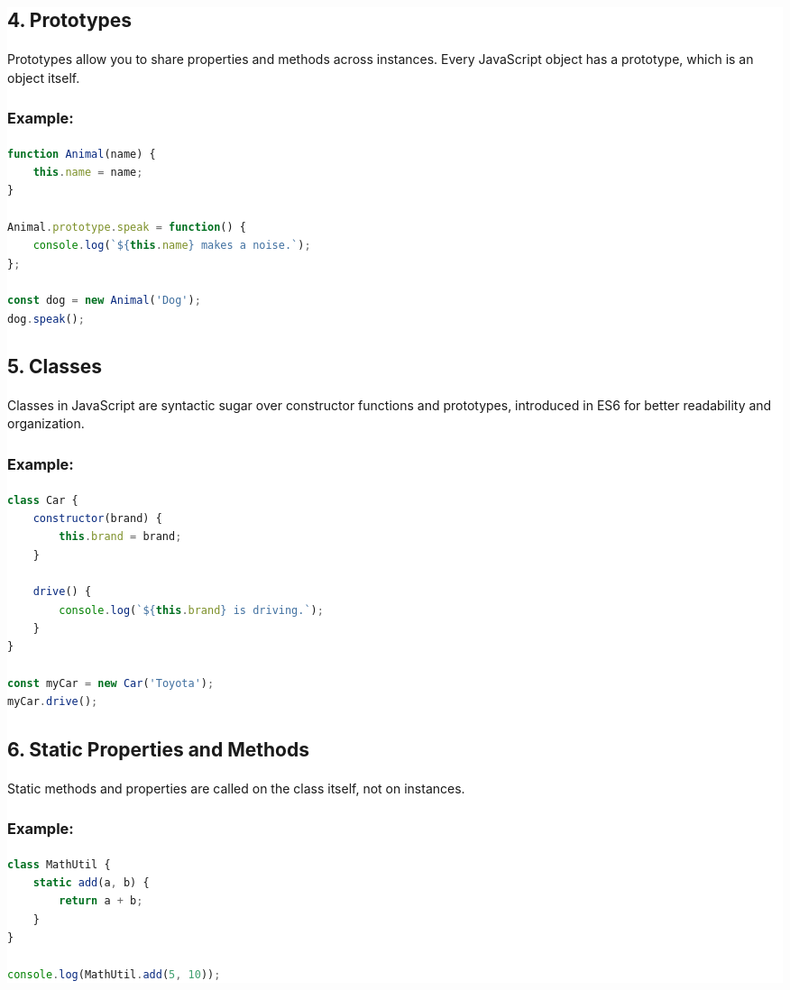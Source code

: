 ## 4. Prototypes
Prototypes allow you to share properties and methods across instances. Every JavaScript object has a prototype, which is an object itself.

### Example:
```javascript
function Animal(name) {
    this.name = name;
}

Animal.prototype.speak = function() {
    console.log(`${this.name} makes a noise.`);
};

const dog = new Animal('Dog');
dog.speak();
```

## 5. Classes
Classes in JavaScript are syntactic sugar over constructor functions and prototypes, introduced in ES6 for better readability and organization.

### Example:
```javascript
class Car {
    constructor(brand) {
        this.brand = brand;
    }

    drive() {
        console.log(`${this.brand} is driving.`);
    }
}

const myCar = new Car('Toyota');
myCar.drive();
```

## 6. Static Properties and Methods
Static methods and properties are called on the class itself, not on instances.

### Example:
```javascript
class MathUtil {
    static add(a, b) {
        return a + b;
    }
}

console.log(MathUtil.add(5, 10));
```
